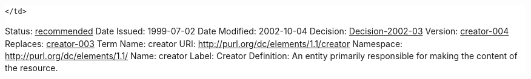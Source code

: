     </td>
  </tr>
  <tr>
    <td>Status:</td>
    <td>
      <a href="http://dublincore.org/usage/documents/process/#recommended">recommended</a>
    </td>
  </tr>
  <tr>
    <td>Date Issued:</td>
    <td>1999-07-02</td>
  </tr>
  <tr>
    <td>Date Modified:</td>
    <td>2002-10-04</td>
  </tr>
  <tr>
    <td>Decision:</td>
    <td>
      <a href="http://dublincore.org/usage/decisions/#Decision-2002-03">Decision-2002-03</a>
    </td>
  </tr>
  <tr>
    <td>Version:</td>
    <td>
      <a href="http://dublincore.org/usage/terms/history/#creator-004">creator-004</a>
    </td>
  </tr>
  <tr>
    <td>Replaces:</td>
    <td>
      <a href="http://dublincore.org/usage/terms/history/#creator-003">creator-003</a>
    </td>
  </tr>
  <tr>
    <th colspan="2">
      <a name="creator-003"></a>Term Name: creator</th>
  </tr>
  <tr>
    <td>URI:</td>
    <td>
      <a href="http://purl.org/dc/elements/1.1/creator">http://purl.org/dc/elements/1.1/creator</a>
    </td>
  </tr>
  <tr>
    <td>Namespace:</td>
    <td>
      <a href="http://purl.org/dc/elements/1.1/">http://purl.org/dc/elements/1.1/</a>
    </td>
  </tr>
  <tr>
    <td>Name:</td>
    <td>creator</td>
  </tr>
  <tr>
    <td>Label:</td>
    <td>Creator</td>
  </tr>
  <tr>
    <td>Definition:</td>
    <td>An entity primarily responsible for making the content 
      of the resource.</td>
  </tr>
  <tr>